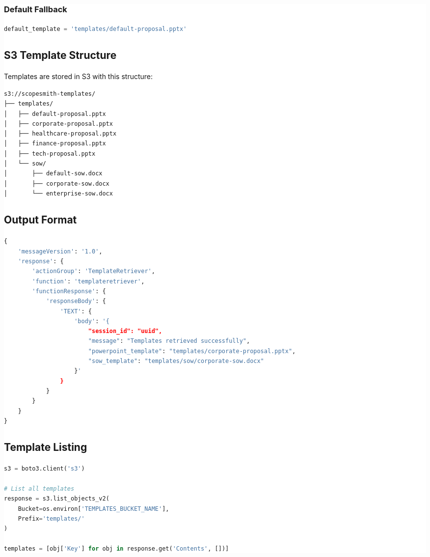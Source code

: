 ### Default Fallback
```python
default_template = 'templates/default-proposal.pptx'
```

## S3 Template Structure

Templates are stored in S3 with this structure:

```
s3://scopesmith-templates/
├── templates/
│   ├── default-proposal.pptx
│   ├── corporate-proposal.pptx
│   ├── healthcare-proposal.pptx
│   ├── finance-proposal.pptx
│   ├── tech-proposal.pptx
│   └── sow/
│       ├── default-sow.docx
│       ├── corporate-sow.docx
│       └── enterprise-sow.docx
```

## Output Format

```python
{
    'messageVersion': '1.0',
    'response': {
        'actionGroup': 'TemplateRetriever',
        'function': 'templateretriever',
        'functionResponse': {
            'responseBody': {
                'TEXT': {
                    'body': '{
                        "session_id": "uuid",
                        "message": "Templates retrieved successfully",
                        "powerpoint_template": "templates/corporate-proposal.pptx",
                        "sow_template": "templates/sow/corporate-sow.docx"
                    }'
                }
            }
        }
    }
}
```

## Template Listing

```python
s3 = boto3.client('s3')

# List all templates
response = s3.list_objects_v2(
    Bucket=os.environ['TEMPLATES_BUCKET_NAME'],
    Prefix='templates/'
)

templates = [obj['Key'] for obj in response.get('Contents', [])]
```
